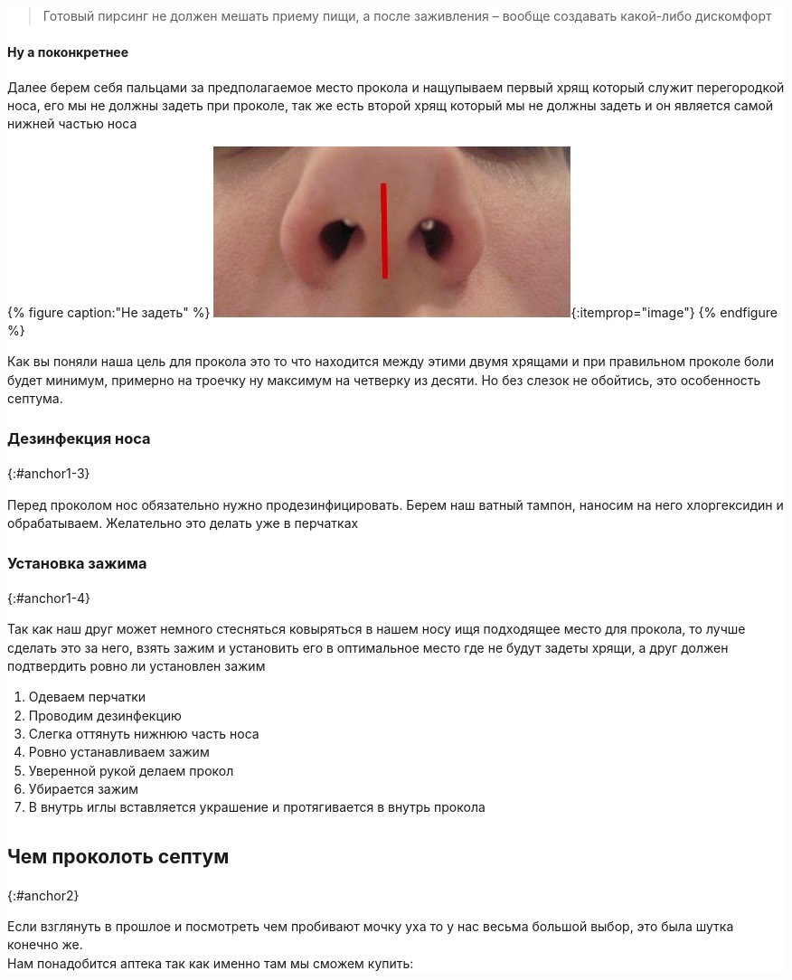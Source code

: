 > Готовый пирсинг не должен мешать приему пищи, а после заживления – вообще создавать какой-либо дискомфорт

#### Ну а поконкретнее 

Далее берем себя пальцами за предполагаемое место прокола и нащупываем первый хрящ который служит перегородкой носа, его мы не должны задеть при проколе, так же есть второй хрящ который мы не должны задеть и он является самой нижней частью носа

{% figure caption:"Не задеть" %}
![В каком именно месте прокалывать септум](/assets/image/src/septum-doma/V-kakom-imenno-meste-prokalyvat-septum.jpg){:itemprop="image"}
{% endfigure %}

Как вы поняли наша цель для прокола это то что находится между этими двумя хрящами и при правильном проколе боли будет минимум, примерно на троечку ну максимум на четверку из десяти. Но без слезок не обойтись, это особенность септума.

### Дезинфекция носа
{:#anchor1-3}

Перед проколом нос обязательно нужно продезинфицировать. Берем наш ватный тампон, наносим на него хлоргексидин и обрабатываем. Желательно это делать уже в перчатках

### Установка зажима 
{:#anchor1-4}

Так как наш друг может немного стесняться ковыряться в нашем носу ищя подходящее место для прокола, то лучше сделать это за него, взять зажим и установить его в оптимальное место где не будут задеты хрящи, а друг должен подтвердить ровно ли установлен зажим

1. Одеваем перчатки
1. Проводим дезинфекцию 
1. Слегка оттянуть нижнюю часть носа
1. Ровно устанавливаем зажим
1. Уверенной рукой делаем прокол
1. Убирается зажим
1. В внутрь иглы вставляется украшение и протягивается в внутрь прокола

## Чем проколоть септум
{:#anchor2}

Если взглянуть в прошлое и посмотреть чем пробивают мочку уха то у нас весьма большой выбор, это была шутка конечно же.   
Нам понадобится аптека так как именно там мы сможем купить:
